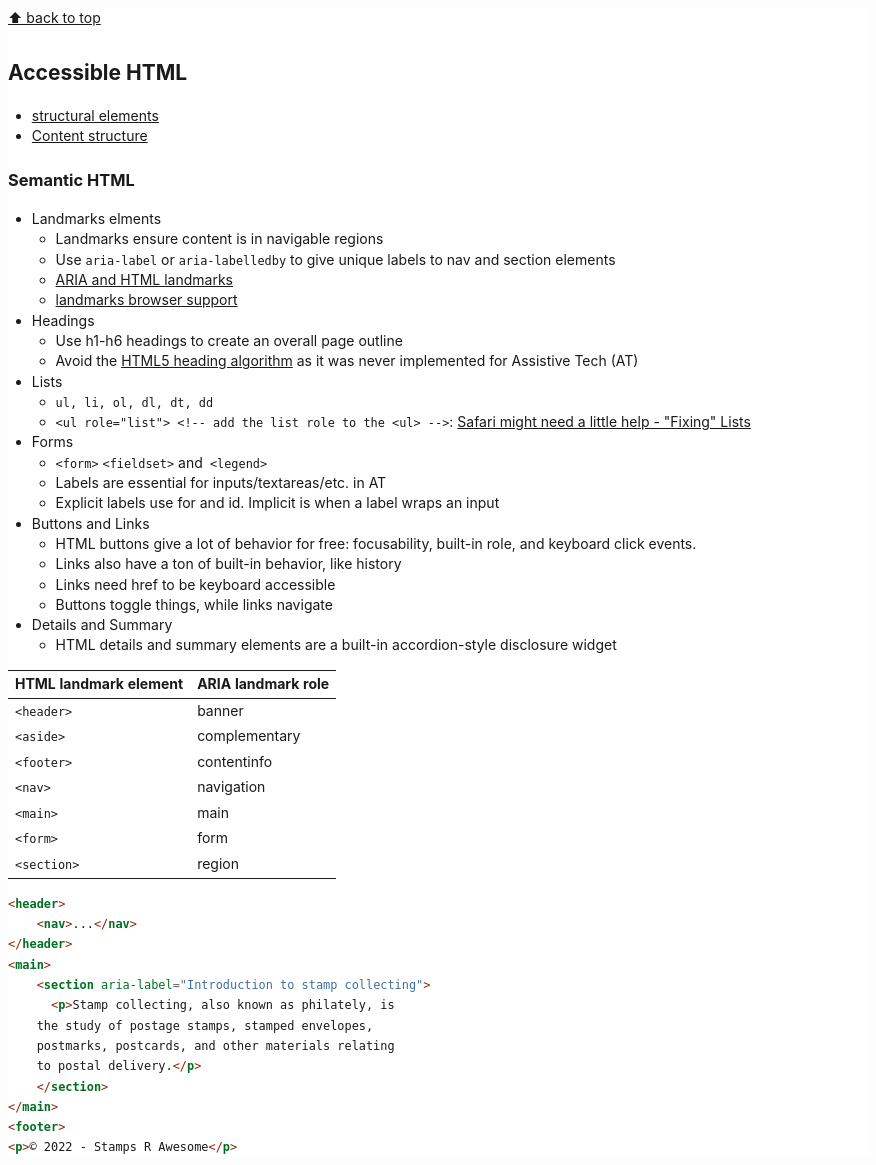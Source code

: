 [⬆ back to top](#top)

## Accessible HTML 

- [structural elements](https://www.w3.org/WAI/tutorials/page-structure/)
- [Content structure](https://web.dev/learn/accessibility/structure)
  
### Semantic HTML

- Landmarks elments
  - Landmarks ensure content is in navigable regions
  - Use `aria-label` or `aria-labelledby` to give unique labels to nav and section elements
  - [ARIA and HTML landmarks](https://developer.mozilla.org/docs/Web/Accessibility/ARIA/Roles/landmark_role#best_practices)
  - [landmarks browser support](https://stevefaulkner.github.io/HTML5accessibility/)
- Headings
  - Use h1-h6 headings to create an overall page outline
  - Avoid the [HTML5 heading algorithm](https://html5doctor.com/computer-says-no-to-html5-document-outline/) as it was never implemented for Assistive Tech (AT)
- Lists
  - `ul, li, ol, dl, dt, dd`
  - `<ul role="list"> <!-- add the list role to the <ul> -->`: [Safari might need a little help - "Fixing" Lists](https://www.scottohara.me/blog/2019/01/12/lists-and-safari.html)
- Forms
  - `<form>` `<fieldset>` and` <legend>`
  - Labels are essential for inputs/textareas/etc. in AT
  - Explicit labels use for and id. Implicit is when a label wraps an input
- Buttons and Links
  - HTML buttons give a lot of behavior for free: focusability, built-in role, and keyboard click events.
  - Links also have a ton of built-in behavior, like history
  - Links need href to be keyboard accessible
  - Buttons toggle things, while links navigate
- Details and Summary
  - HTML details and summary elements are a built-in accordion-style disclosure widget

|HTML landmark element	|ARIA landmark role|
|---|---|
|`<header>`	|banner|
|`<aside>`|	complementary|
|`<footer>`|	contentinfo|
|`<nav>`|	navigation|
|`<main>`|	main|
|`<form>`| 	form|
|`<section>`| region|

```html
<header>
    <nav>...</nav>
</header>
<main>
    <section aria-label="Introduction to stamp collecting">
      <p>Stamp collecting, also known as philately, is
    the study of postage stamps, stamped envelopes,
    postmarks, postcards, and other materials relating
    to postal delivery.</p>
    </section>
</main>
<footer>
<p>© 2022 - Stamps R Awesome</p>
```